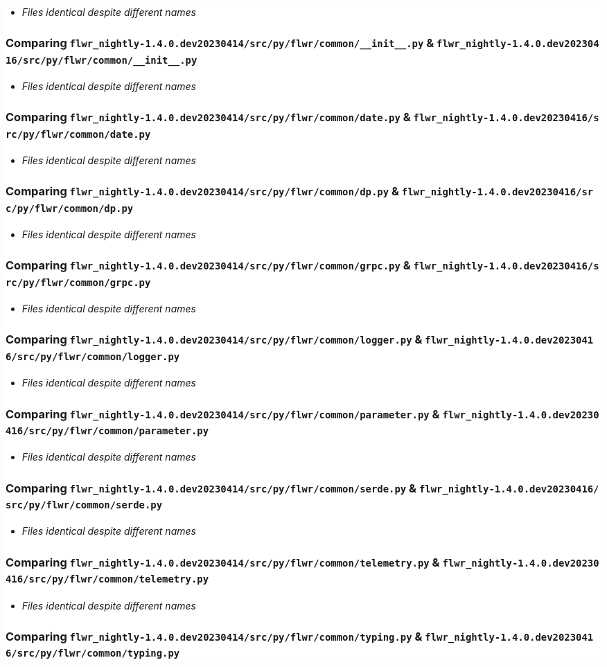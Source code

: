  * *Files identical despite different names*

### Comparing `flwr_nightly-1.4.0.dev20230414/src/py/flwr/common/__init__.py` & `flwr_nightly-1.4.0.dev20230416/src/py/flwr/common/__init__.py`

 * *Files identical despite different names*

### Comparing `flwr_nightly-1.4.0.dev20230414/src/py/flwr/common/date.py` & `flwr_nightly-1.4.0.dev20230416/src/py/flwr/common/date.py`

 * *Files identical despite different names*

### Comparing `flwr_nightly-1.4.0.dev20230414/src/py/flwr/common/dp.py` & `flwr_nightly-1.4.0.dev20230416/src/py/flwr/common/dp.py`

 * *Files identical despite different names*

### Comparing `flwr_nightly-1.4.0.dev20230414/src/py/flwr/common/grpc.py` & `flwr_nightly-1.4.0.dev20230416/src/py/flwr/common/grpc.py`

 * *Files identical despite different names*

### Comparing `flwr_nightly-1.4.0.dev20230414/src/py/flwr/common/logger.py` & `flwr_nightly-1.4.0.dev20230416/src/py/flwr/common/logger.py`

 * *Files identical despite different names*

### Comparing `flwr_nightly-1.4.0.dev20230414/src/py/flwr/common/parameter.py` & `flwr_nightly-1.4.0.dev20230416/src/py/flwr/common/parameter.py`

 * *Files identical despite different names*

### Comparing `flwr_nightly-1.4.0.dev20230414/src/py/flwr/common/serde.py` & `flwr_nightly-1.4.0.dev20230416/src/py/flwr/common/serde.py`

 * *Files identical despite different names*

### Comparing `flwr_nightly-1.4.0.dev20230414/src/py/flwr/common/telemetry.py` & `flwr_nightly-1.4.0.dev20230416/src/py/flwr/common/telemetry.py`

 * *Files identical despite different names*

### Comparing `flwr_nightly-1.4.0.dev20230414/src/py/flwr/common/typing.py` & `flwr_nightly-1.4.0.dev20230416/src/py/flwr/common/typing.py`
